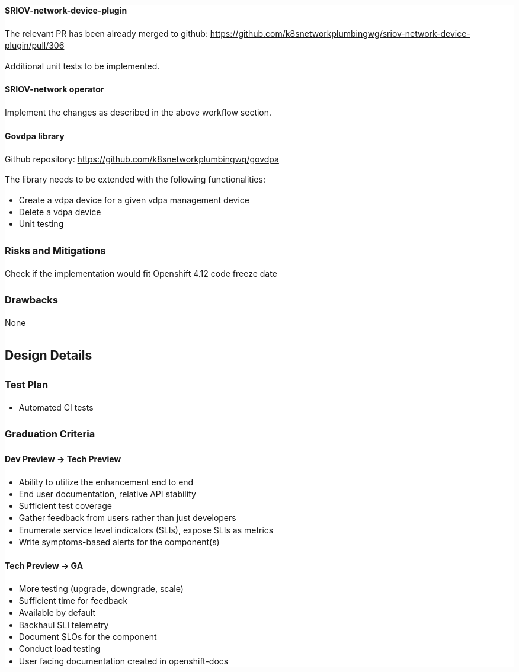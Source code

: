 #### **SRIOV-network-device-plugin**

The relevant PR has been already merged to github: https://github.com/k8snetworkplumbingwg/sriov-network-device-plugin/pull/306

Additional unit tests to be implemented.

#### **SRIOV-network operator**

Implement the changes as described in the above workflow section.


#### **Govdpa library**

Github repository: https://github.com/k8snetworkplumbingwg/govdpa

The library needs to be extended with the following functionalities:
- Create a vdpa device for a given vdpa management device
- Delete a vdpa device
- Unit testing


### Risks and Mitigations

Check if the implementation would fit Openshift 4.12 code freeze date

### Drawbacks

None

## Design Details

### Test Plan

- Automated CI tests

### Graduation Criteria

#### Dev Preview -> Tech Preview

- Ability to utilize the enhancement end to end
- End user documentation, relative API stability
- Sufficient test coverage
- Gather feedback from users rather than just developers
- Enumerate service level indicators (SLIs), expose SLIs as metrics
- Write symptoms-based alerts for the component(s)

#### Tech Preview -> GA

- More testing (upgrade, downgrade, scale)
- Sufficient time for feedback
- Available by default
- Backhaul SLI telemetry
- Document SLOs for the component
- Conduct load testing
- User facing documentation created in [openshift-docs](https://github.com/openshift/openshift-docs/)
